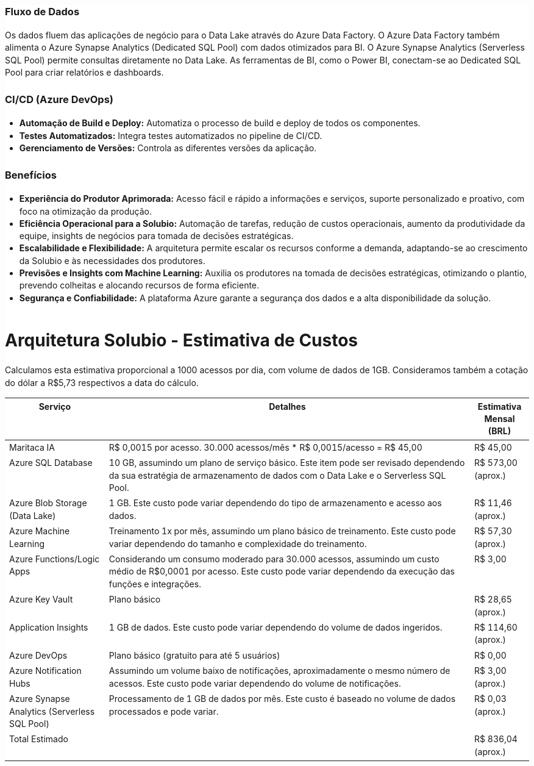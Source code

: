 ### Fluxo de Dados

Os dados fluem das aplicações de negócio para o Data Lake através do Azure Data Factory.  O Azure Data Factory também alimenta o Azure Synapse Analytics (Dedicated SQL Pool) com dados otimizados para BI.  O Azure Synapse Analytics (Serverless SQL Pool) permite consultas diretamente no Data Lake.  As ferramentas de BI, como o Power BI, conectam-se ao Dedicated SQL Pool para criar relatórios e dashboards.

### CI/CD (Azure DevOps)

- **Automação de Build e Deploy:** Automatiza o processo de build e deploy de todos os componentes.
- **Testes Automatizados:** Integra testes automatizados no pipeline de CI/CD.
- **Gerenciamento de Versões:** Controla as diferentes versões da aplicação.

### Benefícios

- **Experiência do Produtor Aprimorada:** Acesso fácil e rápido a informações e serviços, suporte personalizado e proativo, com foco na otimização da produção.
- **Eficiência Operacional para a Solubio:** Automação de tarefas, redução de custos operacionais, aumento da produtividade da equipe, insights de negócios para tomada de decisões estratégicas.
- **Escalabilidade e Flexibilidade:** A arquitetura permite escalar os recursos conforme a demanda, adaptando-se ao crescimento da Solubio e às necessidades dos produtores.
- **Previsões e Insights com Machine Learning:** Auxilia os produtores na tomada de decisões estratégicas, otimizando o plantio, prevendo colheitas e alocando recursos de forma eficiente.
- **Segurança e Confiabilidade:** A plataforma Azure garante a segurança dos dados e a alta disponibilidade da solução.

 
# Arquitetura Solubio - Estimativa de Custos

Calculamos esta estimativa proporcional a 1000 acessos por dia, com volume de dados de 1GB. Consideramos também a cotação do dólar a R$5,73 respectivos a data do cálculo.

| Serviço | Detalhes | Estimativa Mensal (BRL) |
| ------- | -------- | ----------------------- |
| Maritaca IA | R$ 0,0015 por acesso. 30.000 acessos/mês * R$ 0,0015/acesso = R$ 45,00 | R$ 45,00 |
| Azure SQL Database | 10 GB, assumindo um plano de serviço básico. Este item pode ser revisado dependendo da sua estratégia de armazenamento de dados com o Data Lake e o Serverless SQL Pool. | R$ 573,00 (aprox.) |
| Azure Blob Storage (Data Lake) | 1 GB.  Este custo pode variar dependendo do tipo de armazenamento e acesso aos dados. | R$ 11,46 (aprox.) |
| Azure Machine Learning | Treinamento 1x por mês, assumindo um plano básico de treinamento. Este custo pode variar dependendo do tamanho e complexidade do treinamento. | R$ 57,30 (aprox.) |
| Azure Functions/Logic Apps | Considerando um consumo moderado para 30.000 acessos, assumindo um custo médio de R$0,0001 por acesso. Este custo pode variar dependendo da execução das funções e integrações. | R$ 3,00 |
| Azure Key Vault | Plano básico | R$ 28,65 (aprox.) |
| Application Insights | 1 GB de dados. Este custo pode variar dependendo do volume de dados ingeridos. | R$ 114,60 (aprox.) |
| Azure DevOps | Plano básico (gratuito para até 5 usuários) | R$ 0,00 |
| Azure Notification Hubs | Assumindo um volume baixo de notificações, aproximadamente o mesmo número de acessos. Este custo pode variar dependendo do volume de notificações. | R$ 3,00 (aprox.) |
| Azure Synapse Analytics (Serverless SQL Pool) | Processamento de 1 GB de dados por mês. Este custo é baseado no volume de dados processados e pode variar. | R$ 0,03 (aprox.) |
| Total Estimado | | R$ 836,04 (aprox.) |
